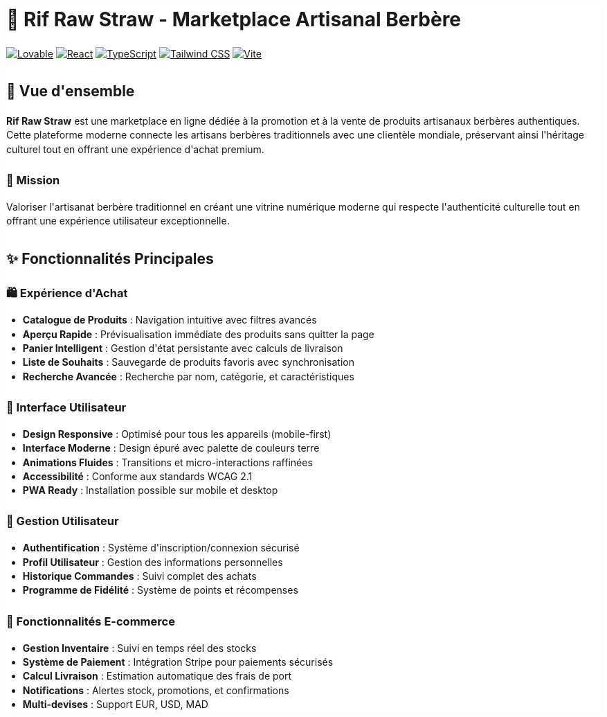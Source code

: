 # 🏺 Rif Raw Straw - Marketplace Artisanal Berbère

[![Lovable](https://img.shields.io/badge/Built%20with-Lovable-ff69b4.svg)](https://lovable.dev)
[![React](https://img.shields.io/badge/React-18.3.1-blue.svg)](https://reactjs.org/)
[![TypeScript](https://img.shields.io/badge/TypeScript-5.0+-green.svg)](https://www.typescriptlang.org/)
[![Tailwind CSS](https://img.shields.io/badge/Tailwind%20CSS-3.0+-06B6D4.svg)](https://tailwindcss.com/)
[![Vite](https://img.shields.io/badge/Vite-5.0+-646CFF.svg)](https://vitejs.dev/)

## 📖 Vue d'ensemble

**Rif Raw Straw** est une marketplace en ligne dédiée à la promotion et à la vente de produits artisanaux berbères authentiques. Cette plateforme moderne connecte les artisans berbères traditionnels avec une clientèle mondiale, préservant ainsi l'héritage culturel tout en offrant une expérience d'achat premium.

### 🎯 Mission

Valoriser l'artisanat berbère traditionnel en créant une vitrine numérique moderne qui respecte l'authenticité culturelle tout en offrant une expérience utilisateur exceptionnelle.

## ✨ Fonctionnalités Principales

### 🛍️ Expérience d'Achat
- **Catalogue de Produits** : Navigation intuitive avec filtres avancés
- **Aperçu Rapide** : Prévisualisation immédiate des produits sans quitter la page
- **Panier Intelligent** : Gestion d'état persistante avec calculs de livraison
- **Liste de Souhaits** : Sauvegarde de produits favoris avec synchronisation
- **Recherche Avancée** : Recherche par nom, catégorie, et caractéristiques

### 📱 Interface Utilisateur
- **Design Responsive** : Optimisé pour tous les appareils (mobile-first)
- **Interface Moderne** : Design épuré avec palette de couleurs terre
- **Animations Fluides** : Transitions et micro-interactions raffinées
- **Accessibilité** : Conforme aux standards WCAG 2.1
- **PWA Ready** : Installation possible sur mobile et desktop

### 🔐 Gestion Utilisateur
- **Authentification** : Système d'inscription/connexion sécurisé
- **Profil Utilisateur** : Gestion des informations personnelles
- **Historique Commandes** : Suivi complet des achats
- **Programme de Fidélité** : Système de points et récompenses

### 🏪 Fonctionnalités E-commerce
- **Gestion Inventaire** : Suivi en temps réel des stocks
- **Système de Paiement** : Intégration Stripe pour paiements sécurisés
- **Calcul Livraison** : Estimation automatique des frais de port
- **Notifications** : Alertes stock, promotions, et confirmations
- **Multi-devises** : Support EUR, USD, MAD
